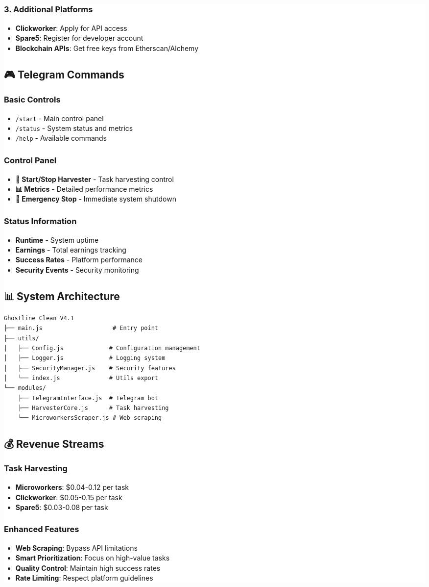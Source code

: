 ### 3. Additional Platforms

- **Clickworker**: Apply for API access
- **Spare5**: Register for developer account
- **Blockchain APIs**: Get free keys from Etherscan/Alchemy

## 🎮 Telegram Commands

### Basic Controls
- `/start` - Main control panel
- `/status` - System status and metrics
- `/help` - Available commands

### Control Panel
- **🌾 Start/Stop Harvester** - Task harvesting control
- **📊 Metrics** - Detailed performance metrics
- **🚨 Emergency Stop** - Immediate system shutdown

### Status Information
- **Runtime** - System uptime
- **Earnings** - Total earnings tracking
- **Success Rates** - Platform performance
- **Security Events** - Security monitoring

## 📊 System Architecture

```
Ghostline Clean V4.1
├── main.js                    # Entry point
├── utils/
│   ├── Config.js             # Configuration management
│   ├── Logger.js             # Logging system
│   ├── SecurityManager.js    # Security features
│   └── index.js              # Utils export
└── modules/
    ├── TelegramInterface.js  # Telegram bot
    ├── HarvesterCore.js      # Task harvesting
    └── MicroworkersScraper.js # Web scraping
```

## 💰 Revenue Streams

### Task Harvesting
- **Microworkers**: $0.04-0.12 per task
- **Clickworker**: $0.05-0.15 per task  
- **Spare5**: $0.03-0.08 per task

### Enhanced Features
- **Web Scraping**: Bypass API limitations
- **Smart Prioritization**: Focus on high-value tasks
- **Quality Control**: Maintain high success rates
- **Rate Limiting**: Respect platform guidelines
